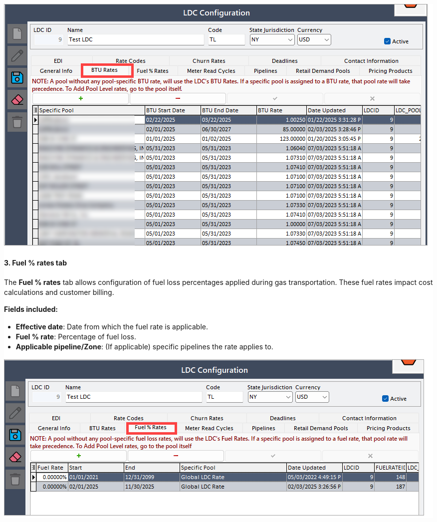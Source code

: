 ![ldc_configure_6](./images/ldc_configure_6.png)


#### 3. Fuel % rates tab

The **Fuel % rates** tab allows configuration of fuel loss percentages applied during gas transportation. These fuel rates impact cost calculations and customer billing.

**Fields included:**

* **Effective date**: Date from which the fuel rate is applicable.
* **Fuel % rate**: Percentage of fuel loss.
* **Applicable pipeline/Zone**: (If applicable) specific pipelines the rate applies to.

![ldc_configure_7](./images/ldc_configure_7.png)
